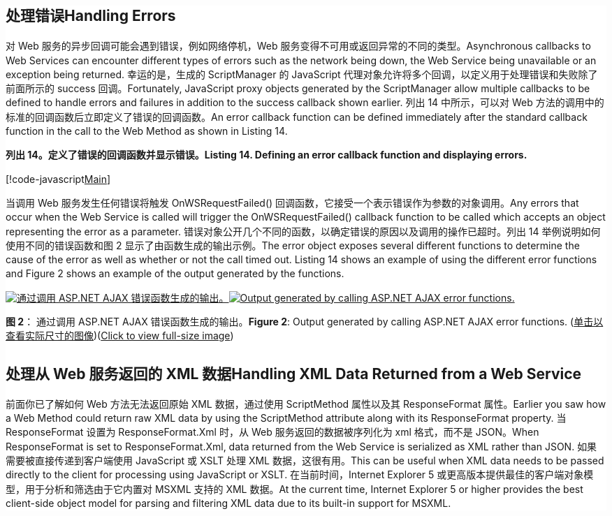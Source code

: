 ## <a name="handling-errors"></a><span data-ttu-id="6f423-237">处理错误</span><span class="sxs-lookup"><span data-stu-id="6f423-237">Handling Errors</span></span>

<span data-ttu-id="6f423-238">对 Web 服务的异步回调可能会遇到错误，例如网络停机，Web 服务变得不可用或返回异常的不同的类型。</span><span class="sxs-lookup"><span data-stu-id="6f423-238">Asynchronous callbacks to Web Services can encounter different types of errors such as the network being down, the Web Service being unavailable or an exception being returned.</span></span> <span data-ttu-id="6f423-239">幸运的是，生成的 ScriptManager 的 JavaScript 代理对象允许将多个回调，以定义用于处理错误和失败除了前面所示的 success 回调。</span><span class="sxs-lookup"><span data-stu-id="6f423-239">Fortunately, JavaScript proxy objects generated by the ScriptManager allow multiple callbacks to be defined to handle errors and failures in addition to the success callback shown earlier.</span></span> <span data-ttu-id="6f423-240">列出 14 中所示，可以对 Web 方法的调用中的标准的回调函数后立即定义了错误的回调函数。</span><span class="sxs-lookup"><span data-stu-id="6f423-240">An error callback function can be defined immediately after the standard callback function in the call to the Web Method as shown in Listing 14.</span></span>

<span data-ttu-id="6f423-241">**列出 14。定义了错误的回调函数并显示错误。**</span><span class="sxs-lookup"><span data-stu-id="6f423-241">**Listing 14. Defining an error callback function and displaying errors.**</span></span>

[!code-javascript[Main](understanding-asp-net-ajax-web-services/samples/sample18.js)]

<span data-ttu-id="6f423-242">当调用 Web 服务发生任何错误将触发 OnWSRequestFailed() 回调函数，它接受一个表示错误作为参数的对象调用。</span><span class="sxs-lookup"><span data-stu-id="6f423-242">Any errors that occur when the Web Service is called will trigger the OnWSRequestFailed() callback function to be called which accepts an object representing the error as a parameter.</span></span> <span data-ttu-id="6f423-243">错误对象公开几个不同的函数，以确定错误的原因以及调用的操作已超时。列出 14 举例说明如何使用不同的错误函数和图 2 显示了由函数生成的输出示例。</span><span class="sxs-lookup"><span data-stu-id="6f423-243">The error object exposes several different functions to determine the cause of the error as well as whether or not the call timed out. Listing 14 shows an example of using the different error functions and Figure 2 shows an example of the output generated by the functions.</span></span>


<span data-ttu-id="6f423-244">[![通过调用 ASP.NET AJAX 错误函数生成的输出。](understanding-asp-net-ajax-web-services/_static/image5.png)](understanding-asp-net-ajax-web-services/_static/image4.png)</span><span class="sxs-lookup"><span data-stu-id="6f423-244">[![Output generated by calling ASP.NET AJAX error functions.](understanding-asp-net-ajax-web-services/_static/image5.png)](understanding-asp-net-ajax-web-services/_static/image4.png)</span></span>

<span data-ttu-id="6f423-245">**图 2**： 通过调用 ASP.NET AJAX 错误函数生成的输出。</span><span class="sxs-lookup"><span data-stu-id="6f423-245">**Figure 2**: Output generated by calling ASP.NET AJAX error functions.</span></span>  <span data-ttu-id="6f423-246">([单击以查看实际尺寸的图像](understanding-asp-net-ajax-web-services/_static/image6.png))</span><span class="sxs-lookup"><span data-stu-id="6f423-246">([Click to view full-size image](understanding-asp-net-ajax-web-services/_static/image6.png))</span></span>


## <a name="handling-xml-data-returned-from-a-web-service"></a><span data-ttu-id="6f423-247">处理从 Web 服务返回的 XML 数据</span><span class="sxs-lookup"><span data-stu-id="6f423-247">Handling XML Data Returned from a Web Service</span></span>

<span data-ttu-id="6f423-248">前面你已了解如何 Web 方法无法返回原始 XML 数据，通过使用 ScriptMethod 属性以及其 ResponseFormat 属性。</span><span class="sxs-lookup"><span data-stu-id="6f423-248">Earlier you saw how a Web Method could return raw XML data by using the ScriptMethod attribute along with its ResponseFormat property.</span></span> <span data-ttu-id="6f423-249">当 ResponseFormat 设置为 ResponseFormat.Xml 时，从 Web 服务返回的数据被序列化为 xml 格式，而不是 JSON。</span><span class="sxs-lookup"><span data-stu-id="6f423-249">When ResponseFormat is set to ResponseFormat.Xml, data returned from the Web Service is serialized as XML rather than JSON.</span></span> <span data-ttu-id="6f423-250">如果需要被直接传递到客户端使用 JavaScript 或 XSLT 处理 XML 数据，这很有用。</span><span class="sxs-lookup"><span data-stu-id="6f423-250">This can be useful when XML data needs to be passed directly to the client for processing using JavaScript or XSLT.</span></span> <span data-ttu-id="6f423-251">在当前时间，Internet Explorer 5 或更高版本提供最佳的客户端对象模型，用于分析和筛选由于它内置对 MSXML 支持的 XML 数据。</span><span class="sxs-lookup"><span data-stu-id="6f423-251">At the current time, Internet Explorer 5 or higher provides the best client-side object model for parsing and filtering XML data due to its built-in support for MSXML.</span></span>
